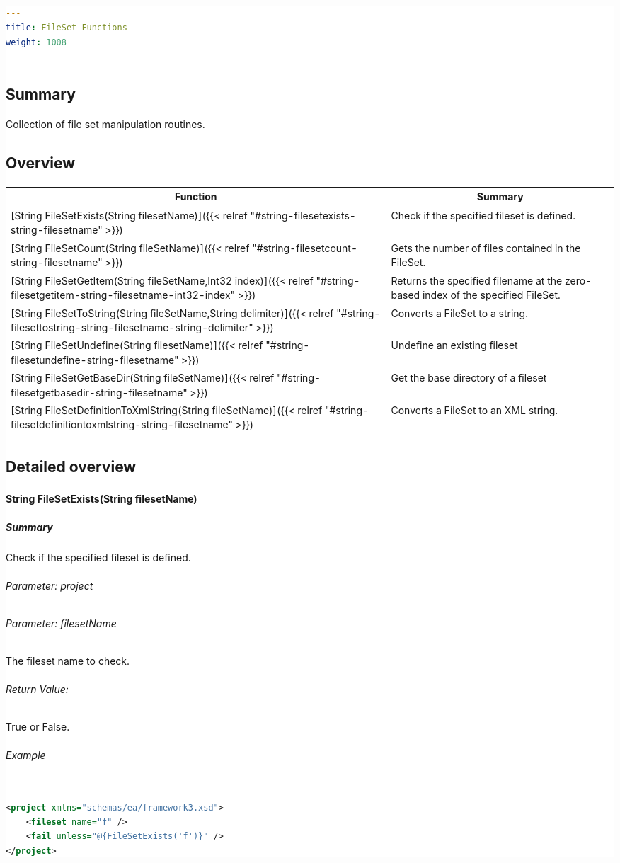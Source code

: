 ```yaml
---
title: FileSet Functions
weight: 1008
---
```

## Summary ##
Collection of file set manipulation routines.


## Overview ##
| Function | Summary |
| -------- | ------- |
| [String FileSetExists(String filesetName)]({{< relref "#string-filesetexists-string-filesetname" >}}) | Check if the specified fileset is defined. |
| [String FileSetCount(String fileSetName)]({{< relref "#string-filesetcount-string-filesetname" >}}) | Gets the number of files contained in the FileSet. |
| [String FileSetGetItem(String fileSetName,Int32 index)]({{< relref "#string-filesetgetitem-string-filesetname-int32-index" >}}) | Returns the specified filename at the zero-based index of the specified FileSet. |
| [String FileSetToString(String fileSetName,String delimiter)]({{< relref "#string-filesettostring-string-filesetname-string-delimiter" >}}) | Converts a FileSet to a string. |
| [String FileSetUndefine(String filesetName)]({{< relref "#string-filesetundefine-string-filesetname" >}}) | Undefine an existing fileset |
| [String FileSetGetBaseDir(String fileSetName)]({{< relref "#string-filesetgetbasedir-string-filesetname" >}}) | Get the base directory of a fileset |
| [String FileSetDefinitionToXmlString(String fileSetName)]({{< relref "#string-filesetdefinitiontoxmlstring-string-filesetname" >}}) | Converts a FileSet to an XML string. |
## Detailed overview ##
#### String FileSetExists(String filesetName) ####
##### Summary #####
Check if the specified fileset is defined.

###### Parameter:  project ######


###### Parameter:  filesetName ######
The fileset name to check.

###### Return Value: ######
True or False.

###### Example ######

```xml

<project xmlns="schemas/ea/framework3.xsd">
    <fileset name="f" />
    <fail unless="@{FileSetExists('f')}" />
</project>

```

